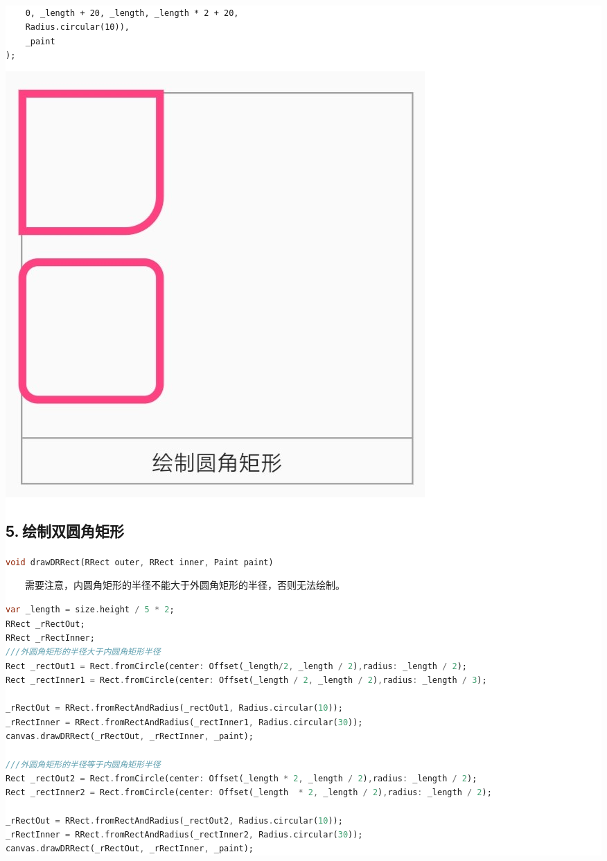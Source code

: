 ```
    0, _length + 20, _length, _length * 2 + 20, 
    Radius.circular(10)),
    _paint
);
```
![图片示例](https://github.com/gneL1/Flutter-/blob/master/%E8%87%AA%E5%AE%9A%E4%B9%89%E8%A7%86%E5%9B%BE/photos/CustomPainter/rrect.jpg)


## 5. 绘制双圆角矩形 
```dart
void drawDRRect(RRect outer, RRect inner, Paint paint)
```

&emsp;&emsp;需要注意，内圆角矩形的半径不能大于外圆角矩形的半径，否则无法绘制。
```dart
var _length = size.height / 5 * 2;
RRect _rRectOut;
RRect _rRectInner;
///外圆角矩形的半径大于内圆角矩形半径
Rect _rectOut1 = Rect.fromCircle(center: Offset(_length/2, _length / 2),radius: _length / 2);
Rect _rectInner1 = Rect.fromCircle(center: Offset(_length / 2, _length / 2),radius: _length / 3);

_rRectOut = RRect.fromRectAndRadius(_rectOut1, Radius.circular(10));
_rRectInner = RRect.fromRectAndRadius(_rectInner1, Radius.circular(30));
canvas.drawDRRect(_rRectOut, _rRectInner, _paint);

///外圆角矩形的半径等于内圆角矩形半径
Rect _rectOut2 = Rect.fromCircle(center: Offset(_length * 2, _length / 2),radius: _length / 2);
Rect _rectInner2 = Rect.fromCircle(center: Offset(_length  * 2, _length / 2),radius: _length / 2);

_rRectOut = RRect.fromRectAndRadius(_rectOut2, Radius.circular(10));
_rRectInner = RRect.fromRectAndRadius(_rectInner2, Radius.circular(30));
canvas.drawDRRect(_rRectOut, _rRectInner, _paint);
```